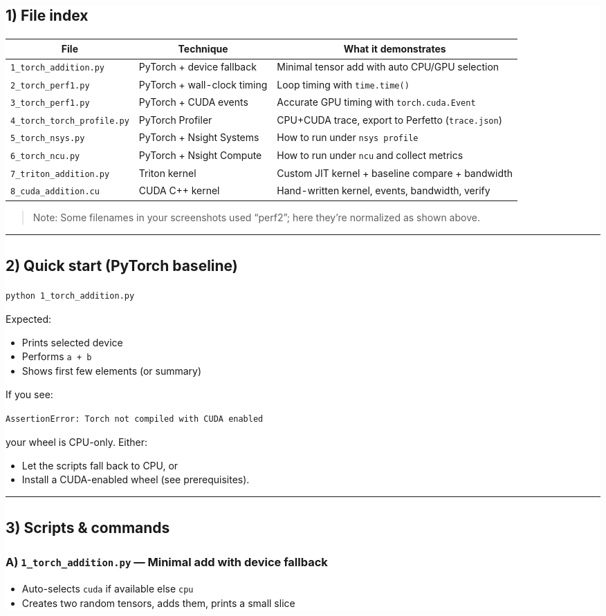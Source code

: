 ## 1) File index

| File                       | Technique                   | What it demonstrates                              |
| -------------------------- | --------------------------- | ------------------------------------------------- |
| `1_torch_addition.py`      | PyTorch + device fallback   | Minimal tensor add with auto CPU/GPU selection    |
| `2_torch_perf1.py`         | PyTorch + wall-clock timing | Loop timing with `time.time()`                    |
| `3_torch_perf1.py`         | PyTorch + CUDA events       | Accurate GPU timing with `torch.cuda.Event`       |
| `4_torch_torch_profile.py` | PyTorch Profiler            | CPU+CUDA trace, export to Perfetto (`trace.json`) |
| `5_torch_nsys.py`          | PyTorch + Nsight Systems    | How to run under `nsys profile`                   |
| `6_torch_ncu.py`           | PyTorch + Nsight Compute    | How to run under `ncu` and collect metrics        |
| `7_triton_addition.py`     | Triton kernel               | Custom JIT kernel + baseline compare + bandwidth  |
| `8_cuda_addition.cu`       | CUDA C++ kernel             | Hand-written kernel, events, bandwidth, verify    |

> Note: Some filenames in your screenshots used “perf2”; here they’re normalized as shown above.

---

## 2) Quick start (PyTorch baseline)

```bash
python 1_torch_addition.py
```

Expected:

* Prints selected device
* Performs `a + b`
* Shows first few elements (or summary)

If you see:

```
AssertionError: Torch not compiled with CUDA enabled
```

your wheel is CPU-only. Either:

* Let the scripts fall back to CPU, or
* Install a CUDA-enabled wheel (see prerequisites).

---

## 3) Scripts & commands

### A) `1_torch_addition.py` — Minimal add with device fallback

* Auto-selects `cuda` if available else `cpu`
* Creates two random tensors, adds them, prints a small slice
